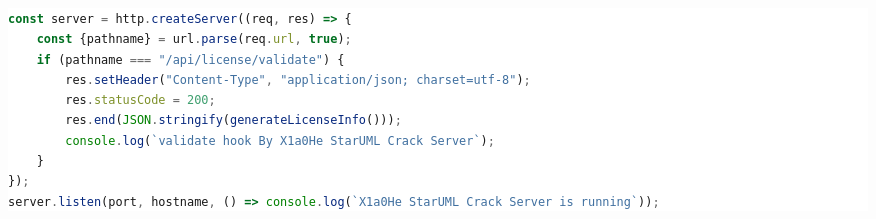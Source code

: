 ```js
const server = http.createServer((req, res) => {
    const {pathname} = url.parse(req.url, true);
    if (pathname === "/api/license/validate") {
        res.setHeader("Content-Type", "application/json; charset=utf-8");
        res.statusCode = 200;
        res.end(JSON.stringify(generateLicenseInfo()));
        console.log(`validate hook By X1a0He StarUML Crack Server`);
    }
});
server.listen(port, hostname, () => console.log(`X1a0He StarUML Crack Server is running`));
```
